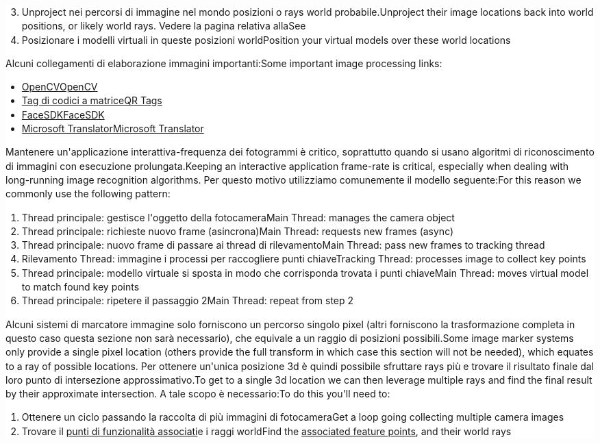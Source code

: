 3. <span data-ttu-id="8850d-308">Unproject nei percorsi di immagine nel mondo posizioni o rays world probabile.</span><span class="sxs-lookup"><span data-stu-id="8850d-308">Unproject their image locations back into world positions, or likely world rays.</span></span> <span data-ttu-id="8850d-309">Vedere la pagina relativa alla</span><span class="sxs-lookup"><span data-stu-id="8850d-309">See</span></span>
4. <span data-ttu-id="8850d-310">Posizionare i modelli virtuali in queste posizioni world</span><span class="sxs-lookup"><span data-stu-id="8850d-310">Position your virtual models over these world locations</span></span>

<span data-ttu-id="8850d-311">Alcuni collegamenti di elaborazione immagini importanti:</span><span class="sxs-lookup"><span data-stu-id="8850d-311">Some important image processing links:</span></span>
* [<span data-ttu-id="8850d-312">OpenCV</span><span class="sxs-lookup"><span data-stu-id="8850d-312">OpenCV</span></span>](http://opencv.org/)
* [<span data-ttu-id="8850d-313">Tag di codici a matrice</span><span class="sxs-lookup"><span data-stu-id="8850d-313">QR Tags</span></span>](https://en.wikipedia.org/wiki/QR_code)
* [<span data-ttu-id="8850d-314">FaceSDK</span><span class="sxs-lookup"><span data-stu-id="8850d-314">FaceSDK</span></span>](http://research.microsoft.com/projects/facesdk/)
* [<span data-ttu-id="8850d-315">Microsoft Translator</span><span class="sxs-lookup"><span data-stu-id="8850d-315">Microsoft Translator</span></span>](https://www.microsoft.com/translator/business)

<span data-ttu-id="8850d-316">Mantenere un'applicazione interattiva-frequenza dei fotogrammi è critico, soprattutto quando si usano algoritmi di riconoscimento di immagini con esecuzione prolungata.</span><span class="sxs-lookup"><span data-stu-id="8850d-316">Keeping an interactive application frame-rate is critical, especially when dealing with long-running image recognition algorithms.</span></span> <span data-ttu-id="8850d-317">Per questo motivo utilizziamo comunemente il modello seguente:</span><span class="sxs-lookup"><span data-stu-id="8850d-317">For this reason we commonly use the following pattern:</span></span>
1. <span data-ttu-id="8850d-318">Thread principale: gestisce l'oggetto della fotocamera</span><span class="sxs-lookup"><span data-stu-id="8850d-318">Main Thread: manages the camera object</span></span>
2. <span data-ttu-id="8850d-319">Thread principale: richieste nuovo frame (asincrona)</span><span class="sxs-lookup"><span data-stu-id="8850d-319">Main Thread: requests new frames (async)</span></span>
3. <span data-ttu-id="8850d-320">Thread principale: nuovo frame di passare ai thread di rilevamento</span><span class="sxs-lookup"><span data-stu-id="8850d-320">Main Thread: pass new frames to tracking thread</span></span>
4. <span data-ttu-id="8850d-321">Rilevamento Thread: immagine i processi per raccogliere punti chiave</span><span class="sxs-lookup"><span data-stu-id="8850d-321">Tracking Thread: processes image to collect key points</span></span>
5. <span data-ttu-id="8850d-322">Thread principale: modello virtuale si sposta in modo che corrisponda trovata i punti chiave</span><span class="sxs-lookup"><span data-stu-id="8850d-322">Main Thread: moves virtual model to match found key points</span></span>
6. <span data-ttu-id="8850d-323">Thread principale: ripetere il passaggio 2</span><span class="sxs-lookup"><span data-stu-id="8850d-323">Main Thread: repeat from step 2</span></span>

<span data-ttu-id="8850d-324">Alcuni sistemi di marcatore immagine solo forniscono un percorso singolo pixel (altri forniscono la trasformazione completa in questo caso questa sezione non sarà necessario), che equivale a un raggio di posizioni possibili.</span><span class="sxs-lookup"><span data-stu-id="8850d-324">Some image marker systems only provide a single pixel location (others provide the full transform in which case this section will not be needed), which equates to a ray of possible locations.</span></span> <span data-ttu-id="8850d-325">Per ottenere un'unica posizione 3d è quindi possibile sfruttare rays più e trovare il risultato finale dal loro punto di intersezione approssimativo.</span><span class="sxs-lookup"><span data-stu-id="8850d-325">To get to a single 3d location we can then leverage multiple rays and find the final result by their approximate intersection.</span></span> <span data-ttu-id="8850d-326">A tale scopo è necessario:</span><span class="sxs-lookup"><span data-stu-id="8850d-326">To do this you'll need to:</span></span>
1. <span data-ttu-id="8850d-327">Ottenere un ciclo passando la raccolta di più immagini di fotocamera</span><span class="sxs-lookup"><span data-stu-id="8850d-327">Get a loop going collecting multiple camera images</span></span>
2. <span data-ttu-id="8850d-328">Trovare il [punti di funzionalità associati](#pixel-to-application-specified-coordinate-system)e i raggi world</span><span class="sxs-lookup"><span data-stu-id="8850d-328">Find the [associated feature points](#pixel-to-application-specified-coordinate-system), and their world rays</span></span>